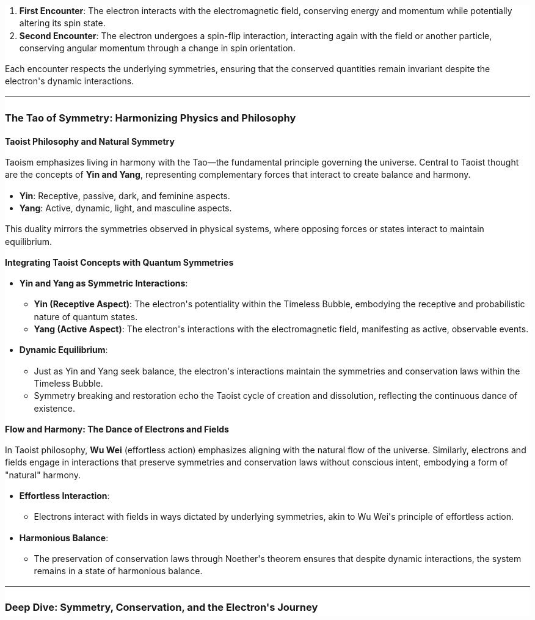 1. **First Encounter**: The electron interacts with the electromagnetic field, conserving energy and momentum while potentially altering its spin state.
2. **Second Encounter**: The electron undergoes a spin-flip interaction, interacting again with the field or another particle, conserving angular momentum through a change in spin orientation.

Each encounter respects the underlying symmetries, ensuring that the conserved quantities remain invariant despite the electron's dynamic interactions.

---

### **The Tao of Symmetry: Harmonizing Physics and Philosophy**

**Taoist Philosophy and Natural Symmetry**

Taoism emphasizes living in harmony with the Tao—the fundamental principle governing the universe. Central to Taoist thought are the concepts of **Yin and Yang**, representing complementary forces that interact to create balance and harmony.

- **Yin**: Receptive, passive, dark, and feminine aspects.
- **Yang**: Active, dynamic, light, and masculine aspects.

This duality mirrors the symmetries observed in physical systems, where opposing forces or states interact to maintain equilibrium.

**Integrating Taoist Concepts with Quantum Symmetries**

- **Yin and Yang as Symmetric Interactions**:
  - **Yin (Receptive Aspect)**: The electron's potentiality within the Timeless Bubble, embodying the receptive and probabilistic nature of quantum states.
  - **Yang (Active Aspect)**: The electron's interactions with the electromagnetic field, manifesting as active, observable events.

- **Dynamic Equilibrium**:
  - Just as Yin and Yang seek balance, the electron's interactions maintain the symmetries and conservation laws within the Timeless Bubble.
  - Symmetry breaking and restoration echo the Taoist cycle of creation and dissolution, reflecting the continuous dance of existence.

**Flow and Harmony: The Dance of Electrons and Fields**

In Taoist philosophy, **Wu Wei** (effortless action) emphasizes aligning with the natural flow of the universe. Similarly, electrons and fields engage in interactions that preserve symmetries and conservation laws without conscious intent, embodying a form of "natural" harmony.

- **Effortless Interaction**:
  - Electrons interact with fields in ways dictated by underlying symmetries, akin to Wu Wei's principle of effortless action.
  
- **Harmonious Balance**:
  - The preservation of conservation laws through Noether's theorem ensures that despite dynamic interactions, the system remains in a state of harmonious balance.

---

### **Deep Dive: Symmetry, Conservation, and the Electron's Journey**
